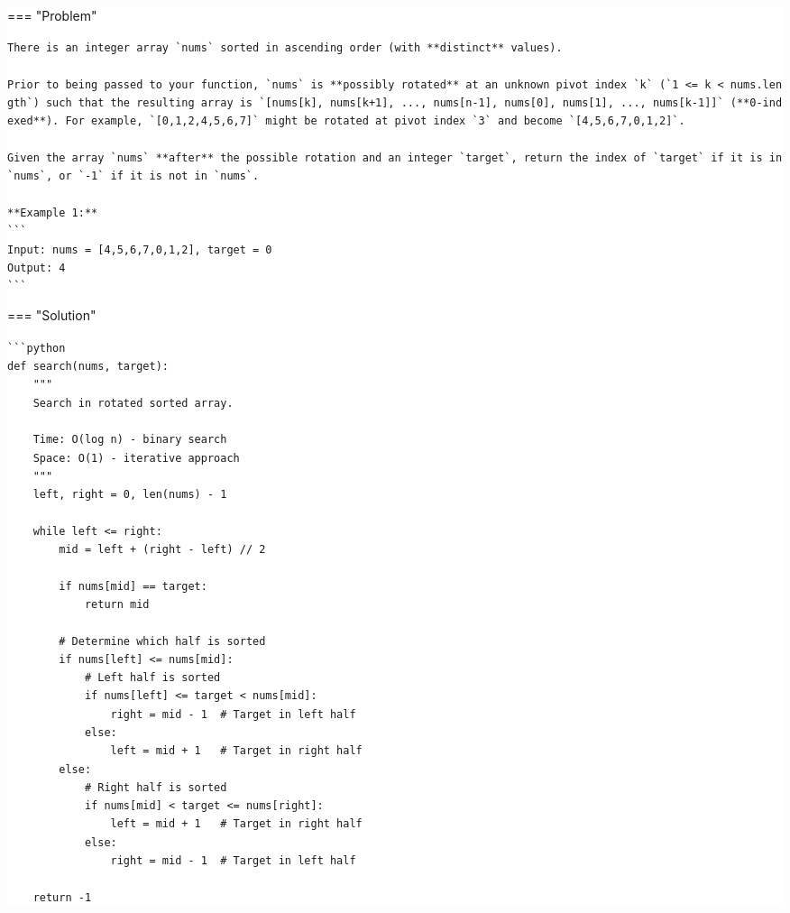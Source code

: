 === "Problem"

    There is an integer array `nums` sorted in ascending order (with **distinct** values).

    Prior to being passed to your function, `nums` is **possibly rotated** at an unknown pivot index `k` (`1 <= k < nums.length`) such that the resulting array is `[nums[k], nums[k+1], ..., nums[n-1], nums[0], nums[1], ..., nums[k-1]]` (**0-indexed**). For example, `[0,1,2,4,5,6,7]` might be rotated at pivot index `3` and become `[4,5,6,7,0,1,2]`.

    Given the array `nums` **after** the possible rotation and an integer `target`, return the index of `target` if it is in `nums`, or `-1` if it is not in `nums`.

    **Example 1:**
    ```
    Input: nums = [4,5,6,7,0,1,2], target = 0
    Output: 4
    ```

=== "Solution"

    ```python
    def search(nums, target):
        """
        Search in rotated sorted array.
        
        Time: O(log n) - binary search
        Space: O(1) - iterative approach
        """
        left, right = 0, len(nums) - 1
        
        while left <= right:
            mid = left + (right - left) // 2
            
            if nums[mid] == target:
                return mid
            
            # Determine which half is sorted
            if nums[left] <= nums[mid]:
                # Left half is sorted
                if nums[left] <= target < nums[mid]:
                    right = mid - 1  # Target in left half
                else:
                    left = mid + 1   # Target in right half
            else:
                # Right half is sorted
                if nums[mid] < target <= nums[right]:
                    left = mid + 1   # Target in right half
                else:
                    right = mid - 1  # Target in left half
        
        return -1
    
